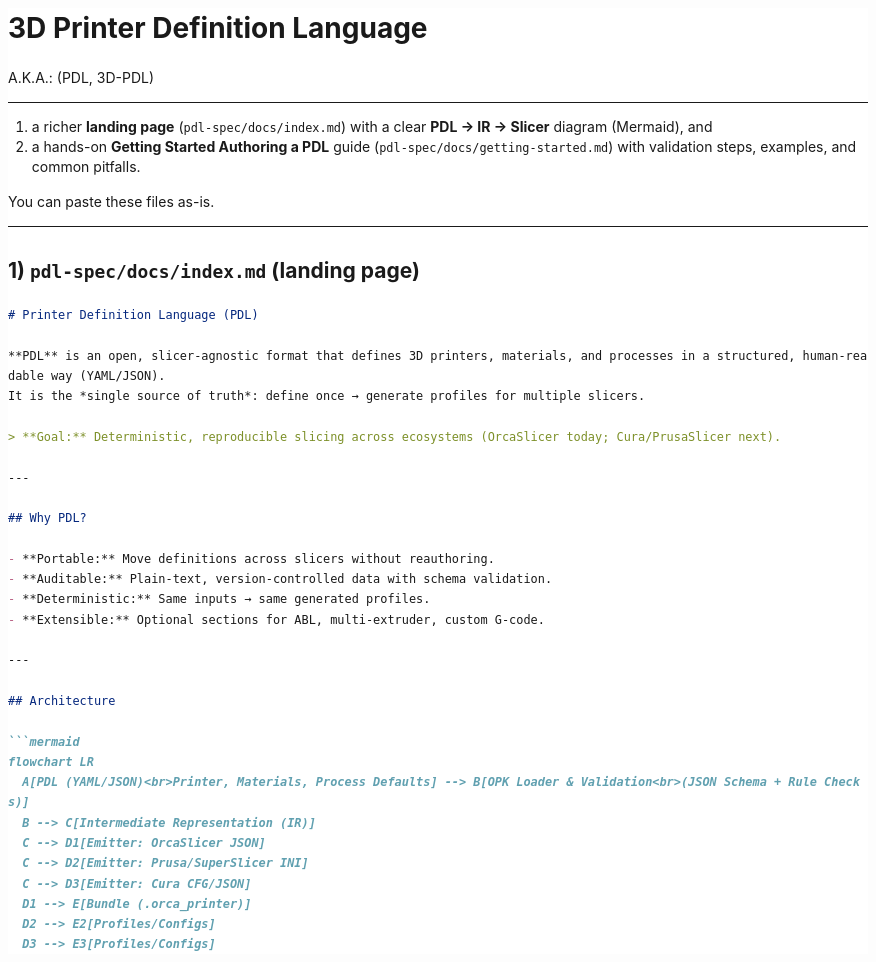 # 3D Printer Definition Language

A.K.A.: (PDL, 3D-PDL)

---

1. a richer **landing page** (`pdl-spec/docs/index.md`) with a clear **PDL → IR → Slicer** diagram (Mermaid), and
2. a hands-on **Getting Started Authoring a PDL** guide (`pdl-spec/docs/getting-started.md`) with validation steps, examples, and common pitfalls.

You can paste these files as-is.

---

## 1) `pdl-spec/docs/index.md` (landing page)

````markdown
# Printer Definition Language (PDL)

**PDL** is an open, slicer-agnostic format that defines 3D printers, materials, and processes in a structured, human-readable way (YAML/JSON).
It is the *single source of truth*: define once → generate profiles for multiple slicers.

> **Goal:** Deterministic, reproducible slicing across ecosystems (OrcaSlicer today; Cura/PrusaSlicer next).

---

## Why PDL?

- **Portable:** Move definitions across slicers without reauthoring.
- **Auditable:** Plain-text, version-controlled data with schema validation.
- **Deterministic:** Same inputs → same generated profiles.
- **Extensible:** Optional sections for ABL, multi-extruder, custom G-code.

---

## Architecture

```mermaid
flowchart LR
  A[PDL (YAML/JSON)<br>Printer, Materials, Process Defaults] --> B[OPK Loader & Validation<br>(JSON Schema + Rule Checks)]
  B --> C[Intermediate Representation (IR)]
  C --> D1[Emitter: OrcaSlicer JSON]
  C --> D2[Emitter: Prusa/SuperSlicer INI]
  C --> D3[Emitter: Cura CFG/JSON]
  D1 --> E[Bundle (.orca_printer)]
  D2 --> E2[Profiles/Configs]
  D3 --> E3[Profiles/Configs]
````
